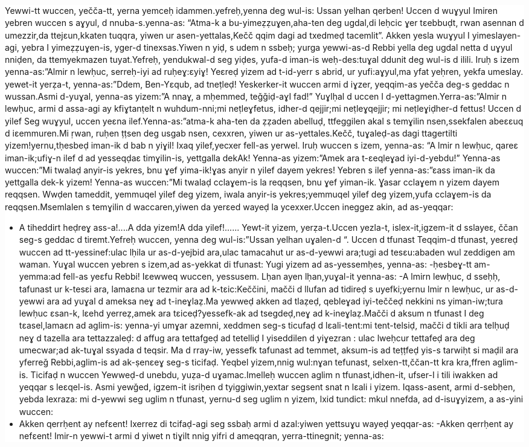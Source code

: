 Yewwi-tt wuccen, yečča-tt, yerna yemceḥ idammen.yefreḥ,yenna deg wul-is: Ussan yelhan qerben!
Uccen d wuɣyul
Imiren yebren wuccen s aɣyul, d nnuba-s.yenna-as: “Atma-k a bu-yimeẓẓuɣen,aha-ten
deg ugdal,di leḥcic  ɣer tεebbuḍt, rwan asennan d umezzir,da ttejεun,kkaten tuqqra,
yiwen ur asen-yettalas,Kečč qqim dagi ad txedmeḍ tacemlit”.
Akken yesla wuɣyul I yimeslayen-agi, yebra I yimeẓẓuɣen-is, yger-d tinexsas.Yiwen n yiḍ, s udem n ssbeḥ; yurga yewwi-as-d Rebbi yella deg ugdal netta d uɣyul nniḍen, da ttemyekmazen tuyat.Yefreḥ, yendukwal-d seg yiḍes, yufa-d iman-is weḥ-des:tuɣal ddunit
deg wul-is d ilili.
Iruḥ s izem yenna-as:”Almir n lewḥuc, serreḥ-iyi ad ruḥeɣ:εyiɣ!
Yeεreḍ yizem ad t-id-yerr s abrid, ur yufi:aɣyul,ma yfat yeḥren, yekfa umeslay. yewet-it
yerẓa-t, yenna-as:”Ddem, Ben-Yεqub, ad tneṭleḍ!
Yeskerker-it wuccen armi d iɣzer, yeqqim-as yečča deg-s geddac n wussan.Asmi d-yuɣal, yenna-as yizem:”A nnaɣ, a mḥemmed, teǧǧiḍ-aɣI fad!”
Yuɣlḥal d uccen I d-yettagmen.Yerra-as:”Almir n lewḥuc, armi d assa-agi ay kfiɣtanṭelt n wuhdum-nni;mi neṭleɣfetus, idher-d qejjir;mi neṭleɣqejjir; mi neṭleɣiḍher-d fettus!
Uccen d yilef
Seg wuɣyul, uccen yeεna ilef.Yenna-as:”atma-k aha-ten da ẓẓaden abelluḍ, ttfeggilen
akal s temɣilin nsen,ssekfalen abeεεuq d iεemmuren.Mi ṛwan, ruḥen ṭṭsen deg usgab
nsen, cexxren, yiwen ur as-yettales.Kečč, tuɣaleḍ-as dagi ttagertilti yizem!yernu,tḥesbeḍ
iman-ik d bab n yiɣil!
Ixaq yilef,yecxer fell-as yerwel. Iruḥ wuccen s izem, yenna-as: “A lmir n lewḥuc,
qareε iman-ik;ufiɣ-n ilef d ad yesseqḍaε timɣilin-is, yettgalla dekAk!
Yenna-as yizem:”Amek ara t-εeqleɣad iyi-d-yebdu!”
Yenna-as wuccen:”Mi twalaḍ anyir-is yekres, bnu ɣef yima-ik!ɣas anyir n yilef dayem yekres!
Yebren s ilef yenna-as:”ɛass iman-ik da yettgalla dek-k yizem!
Yenna-as wuccen:”Mi twalaḍ cclaɣem-is la reqqsen, bnu ɣef yiman-ik. Ɣasar cclaɣem
n yizem dayem reqqsen.
Wwḍen tameddit, yemmuqel yilef deg yizem, iwala anyir-is yekres;yemmuqel yilef deg
yizem,yufa cclaɣem-is da reqqsen.Msemlalen s temɣilin d waccaren,yiwen da yerεed
wayeḍ la ycexxer.Uccen ineggez akin, ad as-yeqqar:
- A tiheddirt heḍreɣ ass-a!....A dda yizem!A dda yilef!......
Yewt-it yizem, yerẓa-t.Uccen yezla-t, islex-it,igzem-it d sslayeε, ččan seg-s
geddac d tiremt.Yefreḥ wuccen, yenna deg wul-is:”Ussan yelhan uɣalen-d “.
Uccen d tfunast
Teqqim-d tfunast, yeεreḍ wuccen ad tt-yessinef:ulac lḥila ur as-d-yejbid ara,ulac
tamacahut ur as-d-yewwi ara;tugi ad tesεu:abaden
wul zeddigen am waman.
Yuɣal wuccen yebren s izem,ad as-yekkat di tfunast:
Yugi yizem ad as-yessemḥes, yenna-as:
-ḥesbeɣ-tt am-yemma:ad fell-as yeεfu Rebbi!
Iεewweq wuccen, yessusem.
Lḥan ayen lḥan,yuɣal-it yenna-as:
-A lmirn lewḥuc, d sseḥḥ, tafunast ur k-tesεi ara, lamaεna ur tezmir ara ad k-tεic:Keččini, mačči d llufan ad tidireḍ s uyefki;yernu lmir n lewḥuc, ur as-d-yewwi ara
ad yuɣal d ameksa neɣ ad t-ineɣlaẓ.Ma yewweḍ akken ad tlaẓeḍ, qebleɣad iyi-teččeḍ
nekkini ns yiman-iw;tura lewḥuc εsan-k, lεehd yerreẓ,amek ara tεiceḍ?yessefk-ak ad
tsegdeḍ,neɣ ad k-ineɣlaẓ.Mačči d aksum n tfunast I deg tɛasel,lamaεn ad aglim-is:
yenna-yi umɣar azemni, xeddmen seg-s ticufaḍ d lεali-tent:mi tent-telsiḍ, mačči d tikli ara
telḥuḍ neɣ d tazella ara tettazzaleḍ: d affug ara tettafgeḍ ad tetelliḍ I yiseddilen d yiɣezran
: ulac lweḥcur tettafeḍ ara deg umecwar;ad ak-tuɣal ssyada d teqsir. Ma d rray-iw,
yessefk tafunast ad temmet, aksum-is ad teṭṭfeḍ yis-s tarwiḥt si maḍil ara yferreǧ
Rebbi,aglim-is ad ak-ṣenεeɣ seg-s ticifaḍ.
Yeqbel yizem,nnig wul:nɣan tefunast, selxen-tt,ččan-tt kra kra,ffren aglim-is.
Ticifaḍ n wuccen
Yewweḍ-d unebdu, yuẓa-d uɣamac.Imelleḥ wuccen aglim n tfunast,idhen-it, ufser-I i tili
iwakken ad yeqqar s leεqel-is.
Asmi yewǧed, igzem-it isriḥen d tyiggiwin,yextar segsent snat n lεali i yizem. Iqass-asent, armi d-sebḥen, yebda lexraza: mi d-yewwi seg uglim n tfunast, yernu-d seg uglim n
yizem, lxid tundict: mkul nnefda, ad d-isuɣyizem, a as-yini wuccen:
- Akken qerrḥent ay nefεent!
Ixerrez di tcifaḍ-agi seg ssbaḥ armi d azal:yiwen yettsuɣu wayeḍ yeqqar-as:
-Akken qerrḥent ay nefεent!
Imir-n yewwi-t armi d yiwet n tiɣilt nnig yifri d ameqqran, yerra-ttinegnit; yenna-as: